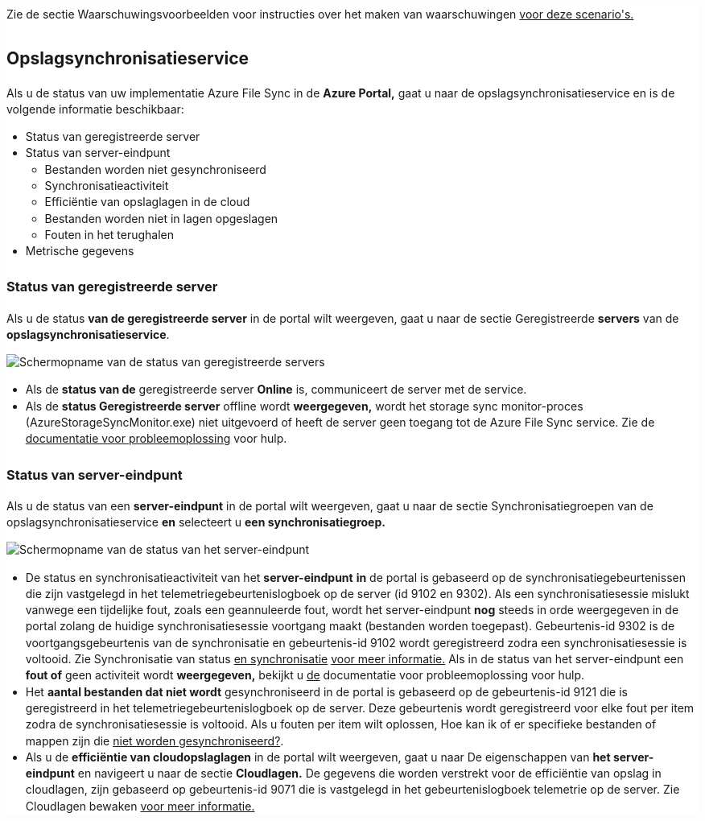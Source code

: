 Zie de sectie Waarschuwingsvoorbeelden voor instructies over het maken van waarschuwingen [voor deze scenario's.](#alert-examples)

## <a name="storage-sync-service"></a>Opslagsynchronisatieservice

Als u de status van uw implementatie Azure File Sync in de  **Azure Portal,** gaat u naar de opslagsynchronisatieservice en is de volgende informatie beschikbaar:

- Status van geregistreerde server
- Status van server-eindpunt
    - Bestanden worden niet gesynchroniseerd
    - Synchronisatieactiviteit
    - Efficiëntie van opslaglagen in de cloud
    - Bestanden worden niet in lagen opgeslagen
    - Fouten in het terughalen
- Metrische gegevens

### <a name="registered-server-health"></a>Status van geregistreerde server

Als u de status **van de geregistreerde server** in de portal wilt weergeven, gaat u naar de sectie Geregistreerde **servers** van de **opslagsynchronisatieservice**.

![Schermopname van de status van geregistreerde servers](media/storage-sync-files-troubleshoot/file-sync-registered-servers.png)

- Als de **status van de** geregistreerde server **Online** is, communiceert de server met de service.
- Als de **status Geregistreerde server** offline wordt **weergegeven,** wordt het storage sync monitor-proces (AzureStorageSyncMonitor.exe) niet uitgevoerd of heeft de server geen toegang tot de Azure File Sync service. Zie de [documentatie voor probleemoplossing](file-sync-troubleshoot.md?tabs=portal1%252cazure-portal#server-endpoint-noactivity) voor hulp.

### <a name="server-endpoint-health"></a>Status van server-eindpunt

Als u de status van een **server-eindpunt**  in de portal wilt weergeven, gaat u naar de sectie Synchronisatiegroepen van de opslagsynchronisatieservice **en** selecteert u **een synchronisatiegroep.**

![Schermopname van de status van het server-eindpunt](media/storage-sync-files-troubleshoot/file-sync-server-endpoint-health.png)

- De status en synchronisatieactiviteit van het **server-eindpunt** **in** de portal is gebaseerd op de synchronisatiegebeurtenissen die zijn vastgelegd in het telemetriegebeurtenislogboek op de server (id 9102 en 9302). Als een synchronisatiesessie mislukt vanwege een tijdelijke fout, zoals een geannuleerde fout, wordt het server-eindpunt **nog** steeds in orde weergegeven in de portal zolang de huidige synchronisatiesessie voortgang maakt (bestanden worden toegepast). Gebeurtenis-id 9302 is de voortgangsgebeurtenis van de synchronisatie en gebeurtenis-id 9102 wordt geregistreerd zodra een synchronisatiesessie is voltooid.  Zie Synchronisatie van status [en synchronisatie](file-sync-troubleshoot.md?tabs=server%252cazure-portal#broken-sync) [voor meer informatie.](file-sync-troubleshoot.md?tabs=server%252cazure-portal#how-do-i-monitor-the-progress-of-a-current-sync-session) Als in de status van het server-eindpunt een **fout of** geen activiteit wordt **weergegeven,** bekijkt u [de](file-sync-troubleshoot.md?tabs=portal1%252cazure-portal#common-sync-errors) documentatie voor probleemoplossing voor hulp.
- Het **aantal bestanden dat niet wordt** gesynchroniseerd in de portal is gebaseerd op de gebeurtenis-id 9121 die is geregistreerd in het telemetriegebeurtenislogboek op de server. Deze gebeurtenis wordt geregistreerd voor elke fout per item zodra de synchronisatiesessie is voltooid. Als u fouten per item wilt oplossen, Hoe kan ik of er specifieke bestanden of mappen zijn die [niet worden gesynchroniseerd?](file-sync-troubleshoot.md?tabs=server%252cazure-portal#how-do-i-see-if-there-are-specific-files-or-folders-that-are-not-syncing).
- Als u de **efficiëntie van cloudopslaglagen** in de portal wilt weergeven, gaat u naar De eigenschappen van **het server-eindpunt** en navigeert u naar de sectie **Cloudlagen.** De gegevens die worden verstrekt voor de efficiëntie van opslag in cloudlagen, zijn gebaseerd op gebeurtenis-id 9071 die is vastgelegd in het gebeurtenislogboek telemetrie op de server. Zie Cloudlagen bewaken [voor meer informatie.](file-sync-monitor-cloud-tiering.md)